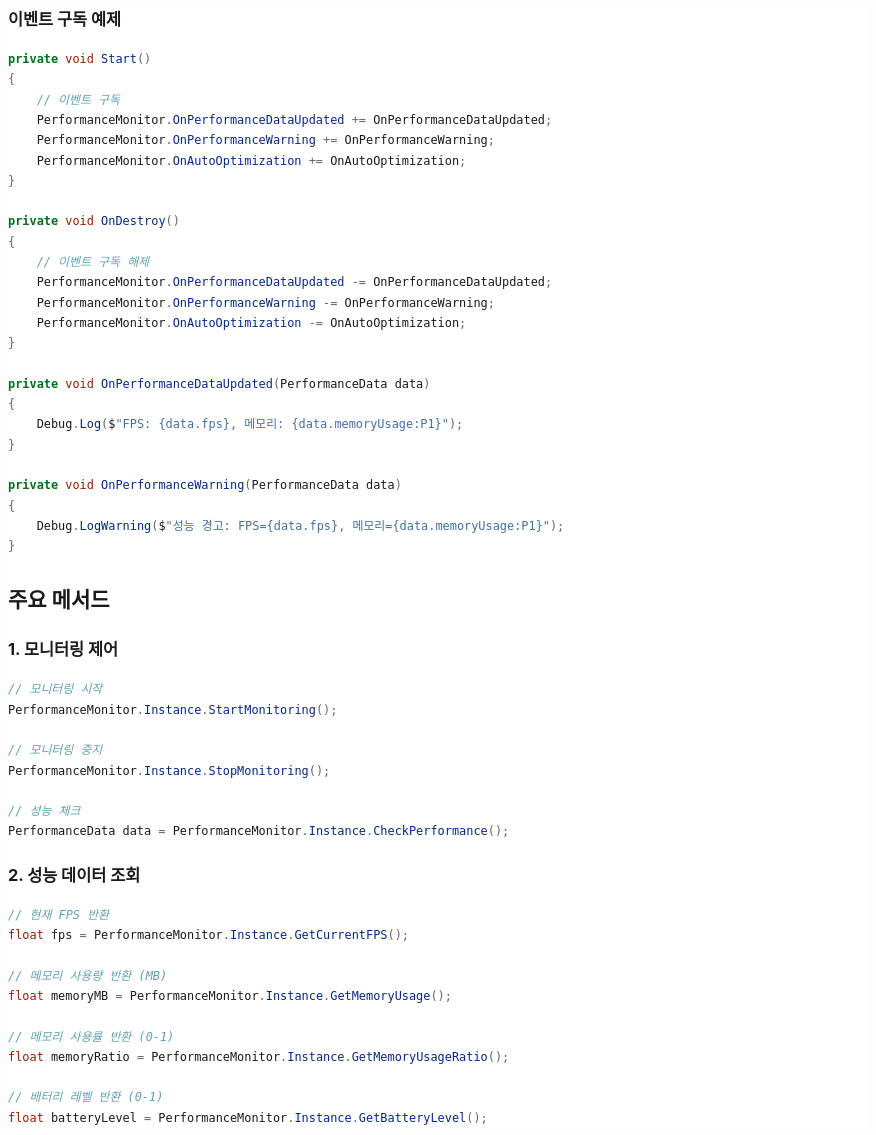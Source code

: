 ### 이벤트 구독 예제
```csharp
private void Start()
{
    // 이벤트 구독
    PerformanceMonitor.OnPerformanceDataUpdated += OnPerformanceDataUpdated;
    PerformanceMonitor.OnPerformanceWarning += OnPerformanceWarning;
    PerformanceMonitor.OnAutoOptimization += OnAutoOptimization;
}

private void OnDestroy()
{
    // 이벤트 구독 해제
    PerformanceMonitor.OnPerformanceDataUpdated -= OnPerformanceDataUpdated;
    PerformanceMonitor.OnPerformanceWarning -= OnPerformanceWarning;
    PerformanceMonitor.OnAutoOptimization -= OnAutoOptimization;
}

private void OnPerformanceDataUpdated(PerformanceData data)
{
    Debug.Log($"FPS: {data.fps}, 메모리: {data.memoryUsage:P1}");
}

private void OnPerformanceWarning(PerformanceData data)
{
    Debug.LogWarning($"성능 경고: FPS={data.fps}, 메모리={data.memoryUsage:P1}");
}
```

## 주요 메서드

### 1. 모니터링 제어
```csharp
// 모니터링 시작
PerformanceMonitor.Instance.StartMonitoring();

// 모니터링 중지
PerformanceMonitor.Instance.StopMonitoring();

// 성능 체크
PerformanceData data = PerformanceMonitor.Instance.CheckPerformance();
```

### 2. 성능 데이터 조회
```csharp
// 현재 FPS 반환
float fps = PerformanceMonitor.Instance.GetCurrentFPS();

// 메모리 사용량 반환 (MB)
float memoryMB = PerformanceMonitor.Instance.GetMemoryUsage();

// 메모리 사용률 반환 (0-1)
float memoryRatio = PerformanceMonitor.Instance.GetMemoryUsageRatio();

// 배터리 레벨 반환 (0-1)
float batteryLevel = PerformanceMonitor.Instance.GetBatteryLevel();
```

